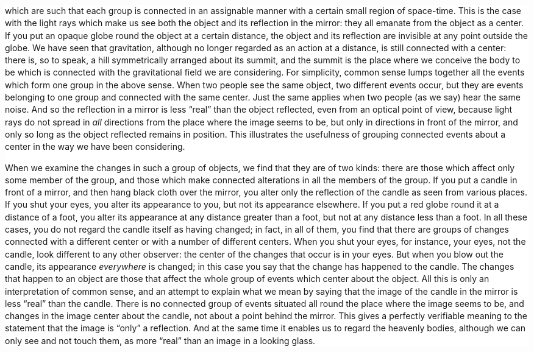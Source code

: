which are such that each group is connected in an assignable manner
with a certain small region of space-time. This is the case with the
light rays which make us see both the object and its reflection in the
mirror: they all emanate from the object as a center. If you put an
opaque globe round the object at a certain distance, the object and
its reflection are invisible at any point outside the globe. We have
seen that gravitation, although no longer regarded as an action at a
distance, is still connected with a center: there is, so to speak, a
hill symmetrically arranged about its summit, and the summit is the
place where we conceive the body to be which is connected with the
gravitational field we are considering. For simplicity, common sense
lumps together all the events which form one group in the above sense.
When two people see the same object, two different events occur, but
they are events belonging to one group and connected with the same
center. Just the same applies when two people (as we say) hear the
same noise. And so the reflection in a mirror is less “real” than the
object reflected, even from an optical point of view, because light
rays do not spread in _all_ directions from the place where the image
seems to be, but only in directions in front of the mirror, and only so
long as the object reflected remains in position. This illustrates the
usefulness of grouping connected events about a center in the way we
have been considering.

When we examine the changes in such a group of objects, we find that
they are of two kinds: there are those which affect only some member
of the group, and those which make connected alterations in all the
members of the group. If you put a candle in front of a mirror, and
then hang black cloth over the mirror, you alter only the reflection
of the candle as seen from various places. If you shut your eyes,
you alter its appearance to you, but not its appearance elsewhere.
If you put a red globe round it at a distance of a foot, you alter
its appearance at any distance greater than a foot, but not at any
distance less than a foot. In all these cases, you do not regard the
candle itself as having changed; in fact, in all of them, you find that
there are groups of changes connected with a different center or with
a number of different centers. When you shut your eyes, for instance,
your eyes, not the candle, look different to any other observer: the
center of the changes that occur is in your eyes. But when you blow
out the candle, its appearance _everywhere_ is changed; in this case
you say that the change has happened to the candle. The changes that
happen to an object are those that affect the whole group of events
which center about the object. All this is only an interpretation of
common sense, and an attempt to explain what we mean by saying that the
image of the candle in the mirror is less “real” than the candle. There
is no connected group of events situated all round the place where the
image seems to be, and changes in the image center about the candle,
not about a point behind the mirror. This gives a perfectly verifiable
meaning to the statement that the image is “only” a reflection. And at
the same time it enables us to regard the heavenly bodies, although
we can only see and not touch them, as more “real” than an image in a
looking glass.

